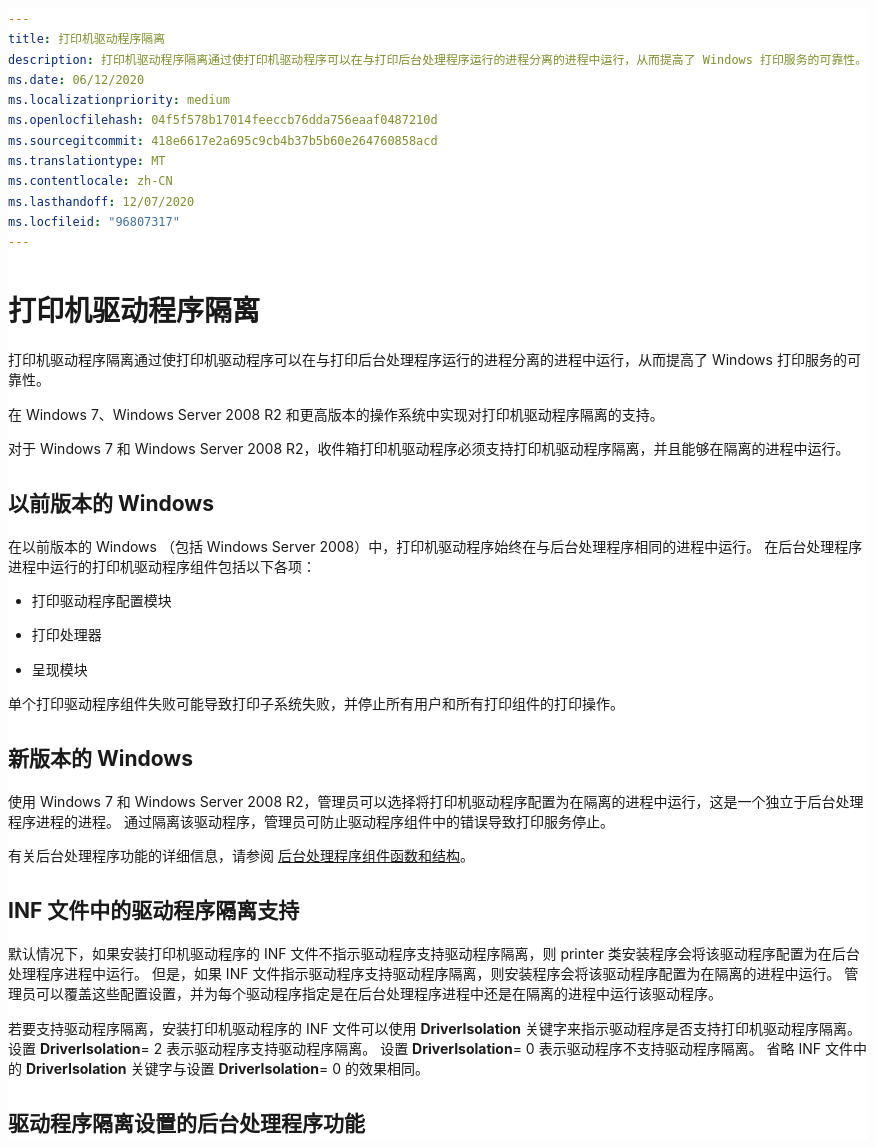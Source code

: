 ```yaml
---
title: 打印机驱动程序隔离
description: 打印机驱动程序隔离通过使打印机驱动程序可以在与打印后台处理程序运行的进程分离的进程中运行，从而提高了 Windows 打印服务的可靠性。
ms.date: 06/12/2020
ms.localizationpriority: medium
ms.openlocfilehash: 04f5f578b17014feeccb76dda756eaaf0487210d
ms.sourcegitcommit: 418e6617e2a695c9cb4b37b5b60e264760858acd
ms.translationtype: MT
ms.contentlocale: zh-CN
ms.lasthandoff: 12/07/2020
ms.locfileid: "96807317"
---
```

# <a name="printer-driver-isolation"></a>打印机驱动程序隔离

打印机驱动程序隔离通过使打印机驱动程序可以在与打印后台处理程序运行的进程分离的进程中运行，从而提高了 Windows 打印服务的可靠性。

在 Windows 7、Windows Server 2008 R2 和更高版本的操作系统中实现对打印机驱动程序隔离的支持。

对于 Windows 7 和 Windows Server 2008 R2，收件箱打印机驱动程序必须支持打印机驱动程序隔离，并且能够在隔离的进程中运行。

## <a name="previous-versions-of-windows"></a>以前版本的 Windows

在以前版本的 Windows （包括 Windows Server 2008）中，打印机驱动程序始终在与后台处理程序相同的进程中运行。 在后台处理程序进程中运行的打印机驱动程序组件包括以下各项：

- 打印驱动程序配置模块

- 打印处理器

- 呈现模块

单个打印驱动程序组件失败可能导致打印子系统失败，并停止所有用户和所有打印组件的打印操作。

## <a name="new-versions-of-windows"></a>新版本的 Windows

使用 Windows 7 和 Windows Server 2008 R2，管理员可以选择将打印机驱动程序配置为在隔离的进程中运行，这是一个独立于后台处理程序进程的进程。 通过隔离该驱动程序，管理员可防止驱动程序组件中的错误导致打印服务停止。

有关后台处理程序功能的详细信息，请参阅 [后台处理程序组件函数和结构](/windows-hardware/drivers/ddi/_print/index)。

## <a name="driver-isolation-support-in-inf-files"></a>INF 文件中的驱动程序隔离支持

默认情况下，如果安装打印机驱动程序的 INF 文件不指示驱动程序支持驱动程序隔离，则 printer 类安装程序会将该驱动程序配置为在后台处理程序进程中运行。 但是，如果 INF 文件指示驱动程序支持驱动程序隔离，则安装程序会将该驱动程序配置为在隔离的进程中运行。 管理员可以覆盖这些配置设置，并为每个驱动程序指定是在后台处理程序进程中还是在隔离的进程中运行该驱动程序。

若要支持驱动程序隔离，安装打印机驱动程序的 INF 文件可以使用 **DriverIsolation** 关键字来指示驱动程序是否支持打印机驱动程序隔离。 设置 **DriverIsolation**= 2 表示驱动程序支持驱动程序隔离。 设置 **DriverIsolation**= 0 表示驱动程序不支持驱动程序隔离。 省略 INF 文件中的 **DriverIsolation** 关键字与设置 **DriverIsolation**= 0 的效果相同。

## <a name="spooler-functions-for-driver-isolation-settings"></a>驱动程序隔离设置的后台处理程序功能
